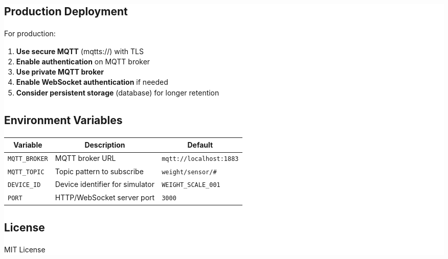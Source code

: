 ## Production Deployment

For production:

1. **Use secure MQTT** (mqtts://) with TLS
2. **Enable authentication** on MQTT broker
3. **Use private MQTT broker**
4. **Enable WebSocket authentication** if needed
5. **Consider persistent storage** (database) for longer retention

## Environment Variables

| Variable | Description | Default |
|----------|-------------|---------|
| `MQTT_BROKER` | MQTT broker URL | `mqtt://localhost:1883` |
| `MQTT_TOPIC` | Topic pattern to subscribe | `weight/sensor/#` |
| `DEVICE_ID` | Device identifier for simulator | `WEIGHT_SCALE_001` |
| `PORT` | HTTP/WebSocket server port | `3000` |

## License

MIT License